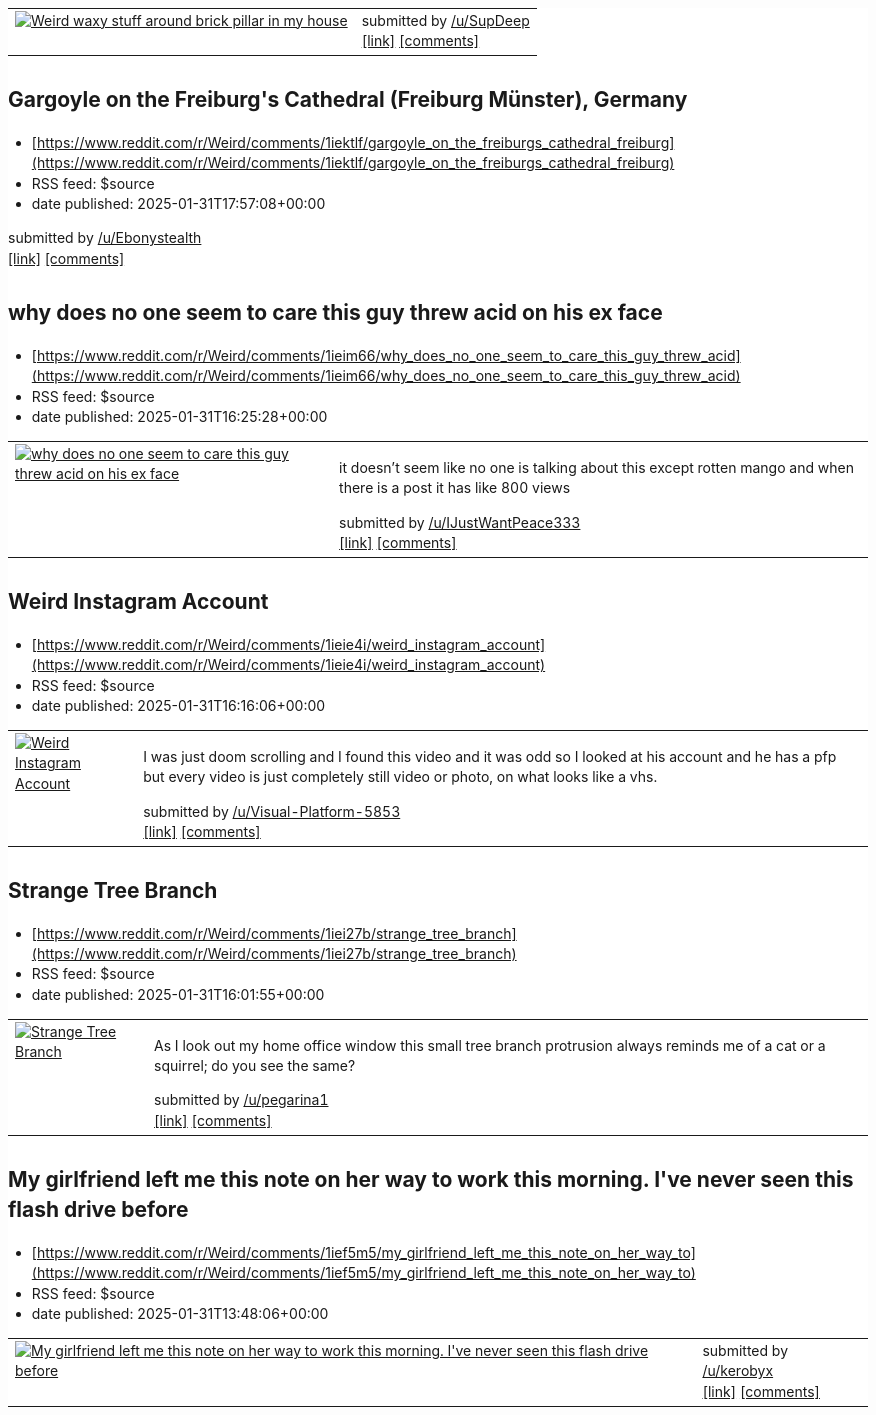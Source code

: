 <table> <tr><td> <a href="https://www.reddit.com/r/Weird/comments/1iem4zg/weird_waxy_stuff_around_brick_pillar_in_my_house/"> <img src="https://a.thumbs.redditmedia.com/bnB1lVMi91I9sDa85B7L5WCfHNtkr0hyiZYSc27IAo8.jpg" alt="Weird waxy stuff around brick pillar in my house" title="Weird waxy stuff around brick pillar in my house" /> </a> </td><td> &#32; submitted by &#32; <a href="https://www.reddit.com/user/SupDeep"> /u/SupDeep </a> <br/> <span><a href="https://www.reddit.com/gallery/1iem4zg">[link]</a></span> &#32; <span><a href="https://www.reddit.com/r/Weird/comments/1iem4zg/weird_waxy_stuff_around_brick_pillar_in_my_house/">[comments]</a></span> </td></tr></table>

## Gargoyle on the Freiburg's Cathedral (Freiburg Münster), Germany
 - [https://www.reddit.com/r/Weird/comments/1iektlf/gargoyle_on_the_freiburgs_cathedral_freiburg](https://www.reddit.com/r/Weird/comments/1iektlf/gargoyle_on_the_freiburgs_cathedral_freiburg)
 - RSS feed: $source
 - date published: 2025-01-31T17:57:08+00:00

&#32; submitted by &#32; <a href="https://www.reddit.com/user/Ebonystealth"> /u/Ebonystealth </a> <br/> <span><a href="https://i.redd.it/f7w6p6vtbdge1.jpeg">[link]</a></span> &#32; <span><a href="https://www.reddit.com/r/Weird/comments/1iektlf/gargoyle_on_the_freiburgs_cathedral_freiburg/">[comments]</a></span>

## why does no one seem to care this guy threw acid on his ex face
 - [https://www.reddit.com/r/Weird/comments/1ieim66/why_does_no_one_seem_to_care_this_guy_threw_acid](https://www.reddit.com/r/Weird/comments/1ieim66/why_does_no_one_seem_to_care_this_guy_threw_acid)
 - RSS feed: $source
 - date published: 2025-01-31T16:25:28+00:00

<table> <tr><td> <a href="https://www.reddit.com/r/Weird/comments/1ieim66/why_does_no_one_seem_to_care_this_guy_threw_acid/"> <img src="https://preview.redd.it/5zlrexzgvcge1.jpeg?width=640&amp;crop=smart&amp;auto=webp&amp;s=ee4ca04860c45df5ff86ddbe087d9006c67cdd42" alt="why does no one seem to care this guy threw acid on his ex face" title="why does no one seem to care this guy threw acid on his ex face" /> </a> </td><td> <div class="md"><p>it doesn’t seem like no one is talking about this except rotten mango and when there is a post it has like 800 views </p> </div> &#32; submitted by &#32; <a href="https://www.reddit.com/user/IJustWantPeace333"> /u/IJustWantPeace333 </a> <br/> <span><a href="https://i.redd.it/5zlrexzgvcge1.jpeg">[link]</a></span> &#32; <span><a href="https://www.reddit.com/r/Weird/comments/1ieim66/why_does_no_one_seem_to_care_this_guy_threw_acid/">[comments]</a></span> </td></tr></table>

## Weird Instagram Account
 - [https://www.reddit.com/r/Weird/comments/1ieie4i/weird_instagram_account](https://www.reddit.com/r/Weird/comments/1ieie4i/weird_instagram_account)
 - RSS feed: $source
 - date published: 2025-01-31T16:16:06+00:00

<table> <tr><td> <a href="https://www.reddit.com/r/Weird/comments/1ieie4i/weird_instagram_account/"> <img src="https://preview.redd.it/zfb8rk1ttcge1.jpeg?width=640&amp;crop=smart&amp;auto=webp&amp;s=a38c6a99412a45b2a1e21ed7c955abca5c6e14a2" alt="Weird Instagram Account" title="Weird Instagram Account" /> </a> </td><td> <div class="md"><p>I was just doom scrolling and I found this video and it was odd so I looked at his account and he has a pfp but every video is just completely still video or photo, on what looks like a vhs.</p> </div> &#32; submitted by &#32; <a href="https://www.reddit.com/user/Visual-Platform-5853"> /u/Visual-Platform-5853 </a> <br/> <span><a href="https://i.redd.it/zfb8rk1ttcge1.jpeg">[link]</a></span> &#32; <span><a href="https://www.reddit.com/r/Weird/comments/1ieie4i/weird_instagram_account/">[comments]</a></span> </td></tr></table>

## Strange Tree Branch
 - [https://www.reddit.com/r/Weird/comments/1iei27b/strange_tree_branch](https://www.reddit.com/r/Weird/comments/1iei27b/strange_tree_branch)
 - RSS feed: $source
 - date published: 2025-01-31T16:01:55+00:00

<table> <tr><td> <a href="https://www.reddit.com/r/Weird/comments/1iei27b/strange_tree_branch/"> <img src="https://b.thumbs.redditmedia.com/4p6IwKyqLwHTIwGLcSEPhOQPODTyA3e_2fUbWz01PXc.jpg" alt="Strange Tree Branch" title="Strange Tree Branch" /> </a> </td><td> <div class="md"><p>As I look out my home office window this small tree branch protrusion always reminds me of a cat or a squirrel; do you see the same? </p> </div> &#32; submitted by &#32; <a href="https://www.reddit.com/user/pegarina1"> /u/pegarina1 </a> <br/> <span><a href="https://www.reddit.com/gallery/1iei27b">[link]</a></span> &#32; <span><a href="https://www.reddit.com/r/Weird/comments/1iei27b/strange_tree_branch/">[comments]</a></span> </td></tr></table>

## My girlfriend left me this note on her way to work this morning. I've never seen this flash drive before
 - [https://www.reddit.com/r/Weird/comments/1ief5m5/my_girlfriend_left_me_this_note_on_her_way_to](https://www.reddit.com/r/Weird/comments/1ief5m5/my_girlfriend_left_me_this_note_on_her_way_to)
 - RSS feed: $source
 - date published: 2025-01-31T13:48:06+00:00

<table> <tr><td> <a href="https://www.reddit.com/r/Weird/comments/1ief5m5/my_girlfriend_left_me_this_note_on_her_way_to/"> <img src="https://preview.redd.it/lq2001j03cge1.jpeg?width=640&amp;crop=smart&amp;auto=webp&amp;s=03e0d9f25d7ab37009b907100bcc31b735a0db54" alt="My girlfriend left me this note on her way to work this morning. I've never seen this flash drive before" title="My girlfriend left me this note on her way to work this morning. I've never seen this flash drive before" /> </a> </td><td> &#32; submitted by &#32; <a href="https://www.reddit.com/user/kerobyx"> /u/kerobyx </a> <br/> <span><a href="https://i.redd.it/lq2001j03cge1.jpeg">[link]</a></span> &#32; <span><a href="https://www.reddit.com/r/Weird/comments/1ief5m5/my_girlfriend_left_me_this_note_on_her_way_to/">[comments]</a></span> </td></tr></table>
